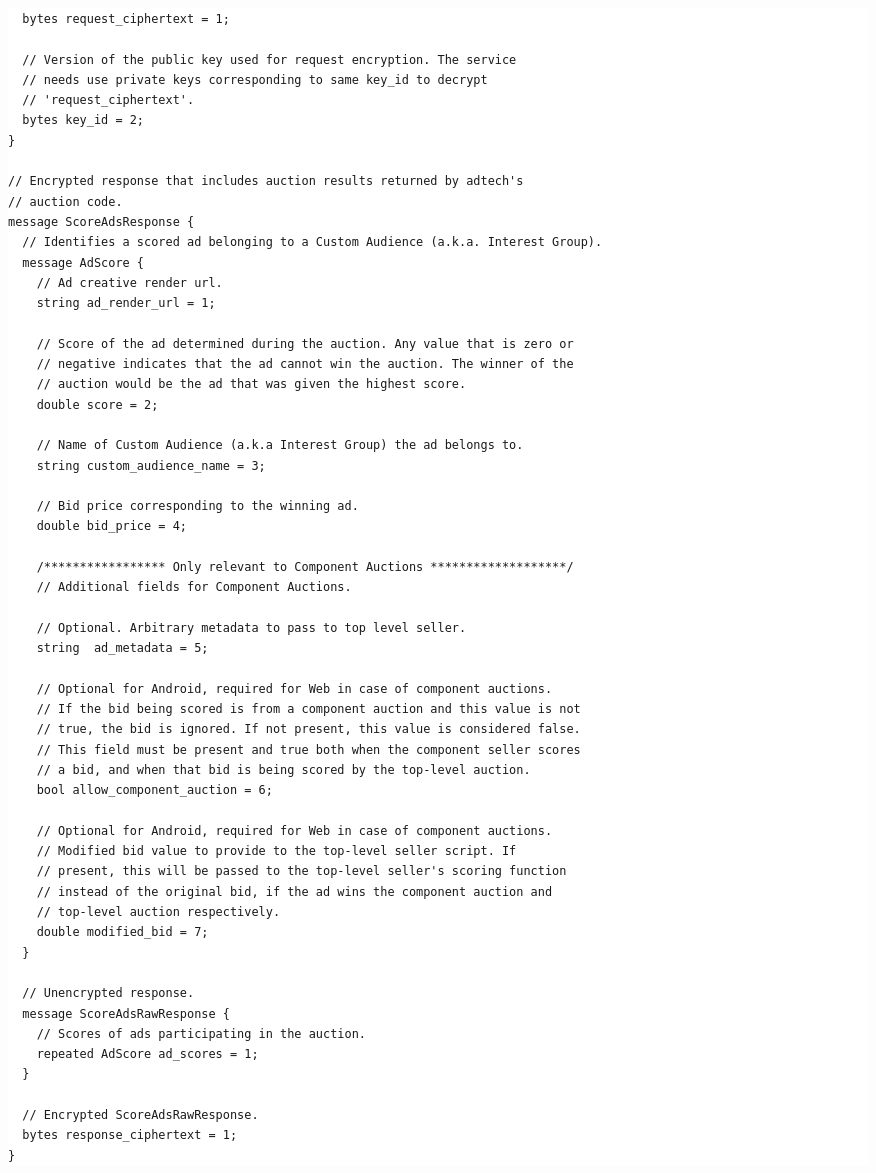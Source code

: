 ```
  bytes request_ciphertext = 1;

  // Version of the public key used for request encryption. The service
  // needs use private keys corresponding to same key_id to decrypt
  // 'request_ciphertext'.
  bytes key_id = 2;
}

// Encrypted response that includes auction results returned by adtech's
// auction code.
message ScoreAdsResponse {
  // Identifies a scored ad belonging to a Custom Audience (a.k.a. Interest Group).
  message AdScore {
    // Ad creative render url.
    string ad_render_url = 1;

    // Score of the ad determined during the auction. Any value that is zero or
    // negative indicates that the ad cannot win the auction. The winner of the
    // auction would be the ad that was given the highest score.
    double score = 2;

    // Name of Custom Audience (a.k.a Interest Group) the ad belongs to.
    string custom_audience_name = 3;

    // Bid price corresponding to the winning ad.
    double bid_price = 4;

    /***************** Only relevant to Component Auctions *******************/
    // Additional fields for Component Auctions.

    // Optional. Arbitrary metadata to pass to top level seller.
    string  ad_metadata = 5;

    // Optional for Android, required for Web in case of component auctions.
    // If the bid being scored is from a component auction and this value is not
    // true, the bid is ignored. If not present, this value is considered false.
    // This field must be present and true both when the component seller scores
    // a bid, and when that bid is being scored by the top-level auction.
    bool allow_component_auction = 6;

    // Optional for Android, required for Web in case of component auctions.
    // Modified bid value to provide to the top-level seller script. If
    // present, this will be passed to the top-level seller's scoring function
    // instead of the original bid, if the ad wins the component auction and
    // top-level auction respectively.
    double modified_bid = 7;
  }

  // Unencrypted response.
  message ScoreAdsRawResponse {
    // Scores of ads participating in the auction.
    repeated AdScore ad_scores = 1;
  }

  // Encrypted ScoreAdsRawResponse.
  bytes response_ciphertext = 1;
}
```
